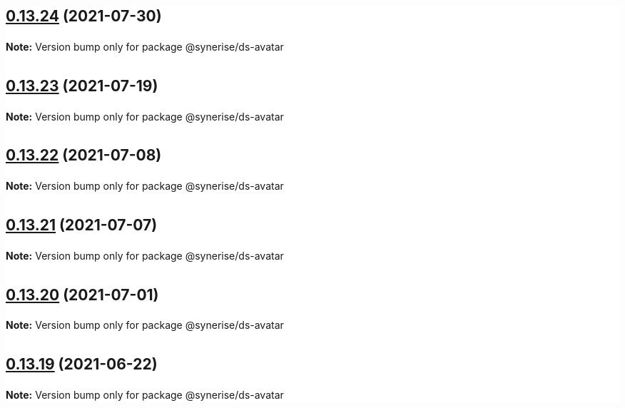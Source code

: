 
## [0.13.24](https://github.com/synerise/synerise-design/compare/@synerise/ds-avatar@0.13.23...@synerise/ds-avatar@0.13.24) (2021-07-30)

**Note:** Version bump only for package @synerise/ds-avatar





## [0.13.23](https://github.com/synerise/synerise-design/compare/@synerise/ds-avatar@0.13.22...@synerise/ds-avatar@0.13.23) (2021-07-19)

**Note:** Version bump only for package @synerise/ds-avatar





## [0.13.22](https://github.com/synerise/synerise-design/compare/@synerise/ds-avatar@0.13.21...@synerise/ds-avatar@0.13.22) (2021-07-08)

**Note:** Version bump only for package @synerise/ds-avatar





## [0.13.21](https://github.com/synerise/synerise-design/compare/@synerise/ds-avatar@0.13.20...@synerise/ds-avatar@0.13.21) (2021-07-07)

**Note:** Version bump only for package @synerise/ds-avatar





## [0.13.20](https://github.com/synerise/synerise-design/compare/@synerise/ds-avatar@0.13.19...@synerise/ds-avatar@0.13.20) (2021-07-01)

**Note:** Version bump only for package @synerise/ds-avatar





## [0.13.19](https://github.com/synerise/synerise-design/compare/@synerise/ds-avatar@0.13.18...@synerise/ds-avatar@0.13.19) (2021-06-22)

**Note:** Version bump only for package @synerise/ds-avatar





